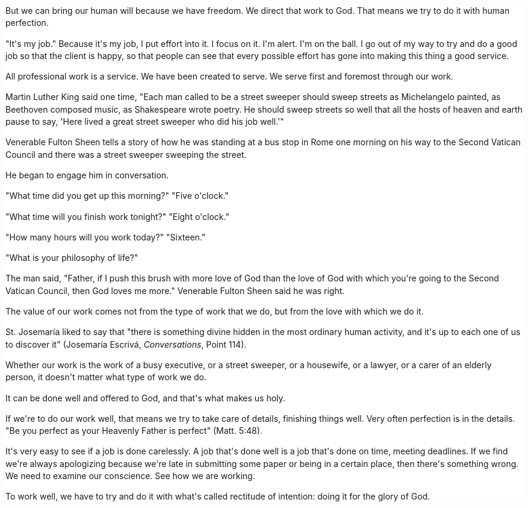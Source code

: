 But we can bring our human will because we have freedom. We direct that
work to God. That means we try to do it with human perfection.

"It\'s my job." Because it\'s my job, I put effort into it. I focus on
it. I\'m alert. I\'m on the ball. I go out of my way to try and do a
good job so that the client is happy, so that people can see that every
possible effort has gone into making this thing a good service.

All professional work is a service. We have been created to serve. We
serve first and foremost through our work.

Martin Luther King said one time, "Each man called to be a street
sweeper should sweep streets as Michelangelo painted, as Beethoven
composed music, as Shakespeare wrote poetry. He should sweep streets so
well that all the hosts of heaven and earth pause to say, 'Here lived a
great street sweeper who did his job well.'"

Venerable Fulton Sheen tells a story of how he was standing at a bus
stop in Rome one morning on his way to the Second Vatican Council and
there was a street sweeper sweeping the street.

He began to engage him in conversation.

"What time did you get up this morning?" "Five o\'clock."

"What time will you finish work tonight?" "Eight o\'clock."

"How many hours will you work today?" "Sixteen."

"What is your philosophy of life?"

The man said, "Father, if I push this brush with more love of God than
the love of God with which you\'re going to the Second Vatican Council,
then God loves me more." Venerable Fulton Sheen said he was right.

The value of our work comes not from the type of work that we do, but
from the love with which we do it.

St. Josemaría liked to say that "there is something divine hidden in the
most ordinary human activity, and it\'s up to each one of us to discover
it" (Josemaría Escrivá, *Conversations*, Point 114).

Whether our work is the work of a busy executive, or a street sweeper,
or a housewife, or a lawyer, or a carer of an elderly person, it
doesn\'t matter what type of work we do.

It can be done well and offered to God, and that\'s what makes us holy.

If we\'re to do our work well, that means we try to take care of
details, finishing things well. Very often perfection is in the details.
"Be you perfect as your Heavenly Father is perfect" (Matt. 5:48).

It\'s very easy to see if a job is done carelessly. A job that\'s done
well is a job that\'s done on time, meeting deadlines. If we find we\'re
always apologizing because we\'re late in submitting some paper or being
in a certain place, then there\'s something wrong. We need to examine
our conscience. See how we are working.

To work well, we have to try and do it with what\'s called rectitude of
intention: doing it for the glory of God.
